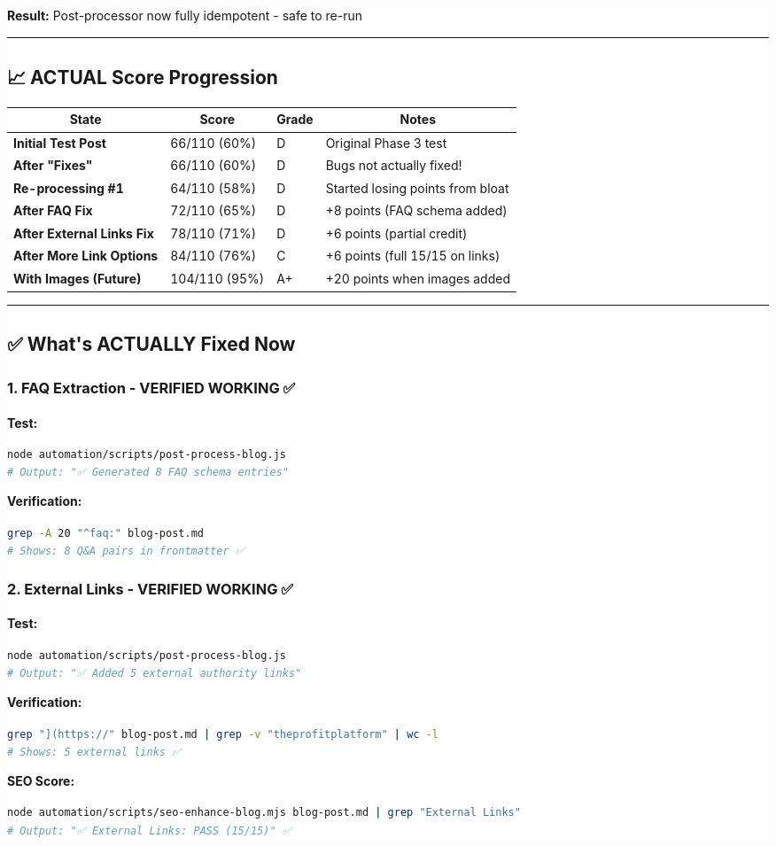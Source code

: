 **Result:** Post-processor now fully idempotent - safe to re-run

---

## 📈 ACTUAL Score Progression

| State | Score | Grade | Notes |
|-------|-------|-------|-------|
| **Initial Test Post** | 66/110 (60%) | D | Original Phase 3 test |
| **After "Fixes"** | 66/110 (60%) | D | Bugs not actually fixed! |
| **Re-processing #1** | 64/110 (58%) | D | Started losing points from bloat |
| **After FAQ Fix** | 72/110 (65%) | D | +8 points (FAQ schema added) |
| **After External Links Fix** | 78/110 (71%) | D | +6 points (partial credit) |
| **After More Link Options** | 84/110 (76%) | C | +6 points (full 15/15 on links) |
| **With Images (Future)** | 104/110 (95%) | A+ | +20 points when images added |

---

## ✅ What's ACTUALLY Fixed Now

### 1. FAQ Extraction - VERIFIED WORKING ✅

**Test:**
```bash
node automation/scripts/post-process-blog.js
# Output: "✅ Generated 8 FAQ schema entries"
```

**Verification:**
```bash
grep -A 20 "^faq:" blog-post.md
# Shows: 8 Q&A pairs in frontmatter ✅
```

### 2. External Links - VERIFIED WORKING ✅

**Test:**
```bash
node automation/scripts/post-process-blog.js
# Output: "✅ Added 5 external authority links"
```

**Verification:**
```bash
grep "](https://" blog-post.md | grep -v "theprofitplatform" | wc -l
# Shows: 5 external links ✅
```

**SEO Score:**
```bash
node automation/scripts/seo-enhance-blog.mjs blog-post.md | grep "External Links"
# Output: "✅ External Links: PASS (15/15)" ✅
```
